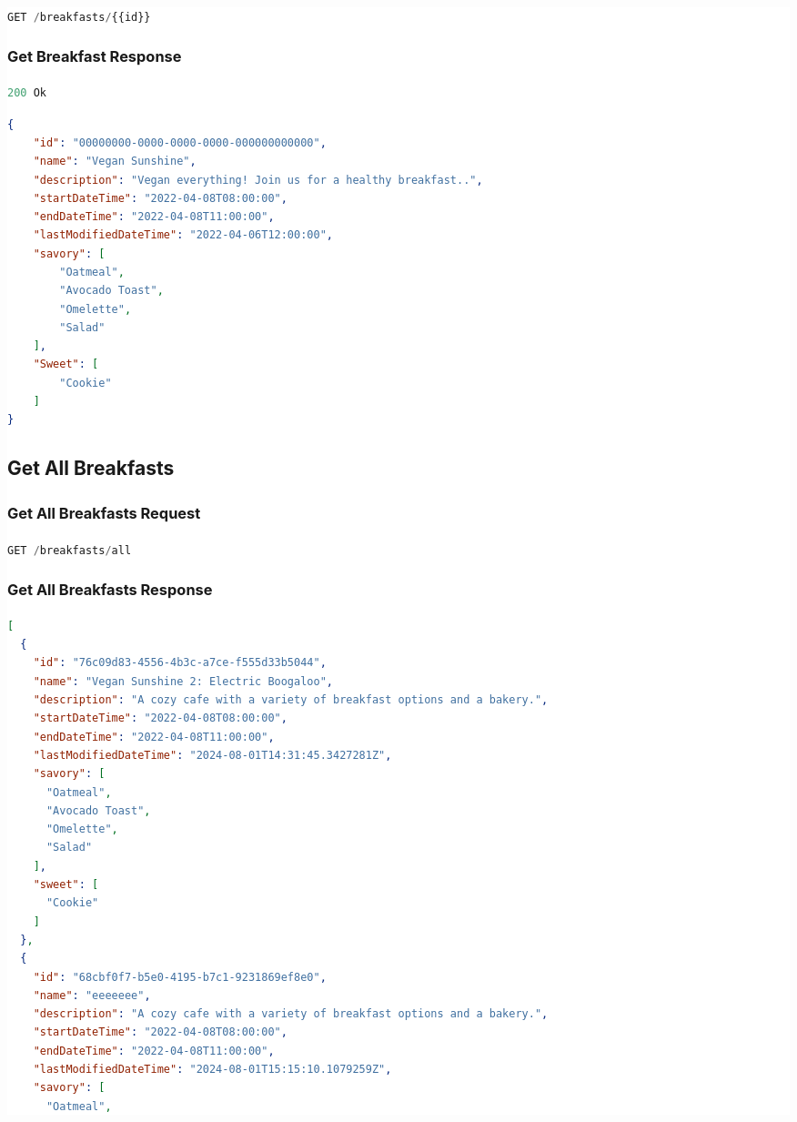 ```js
GET /breakfasts/{{id}}
```

### Get Breakfast Response

```js
200 Ok
```

```json
{
    "id": "00000000-0000-0000-0000-000000000000",
    "name": "Vegan Sunshine",
    "description": "Vegan everything! Join us for a healthy breakfast..",
    "startDateTime": "2022-04-08T08:00:00",
    "endDateTime": "2022-04-08T11:00:00",
    "lastModifiedDateTime": "2022-04-06T12:00:00",
    "savory": [
        "Oatmeal",
        "Avocado Toast",
        "Omelette",
        "Salad"
    ],
    "Sweet": [
        "Cookie"
    ]
}
```

## Get All Breakfasts
### Get All Breakfasts Request
```js
GET /breakfasts/all
```
### Get All Breakfasts Response
```json
[
  {
    "id": "76c09d83-4556-4b3c-a7ce-f555d33b5044",
    "name": "Vegan Sunshine 2: Electric Boogaloo",
    "description": "A cozy cafe with a variety of breakfast options and a bakery.",
    "startDateTime": "2022-04-08T08:00:00",
    "endDateTime": "2022-04-08T11:00:00",
    "lastModifiedDateTime": "2024-08-01T14:31:45.3427281Z",
    "savory": [
      "Oatmeal",
      "Avocado Toast",
      "Omelette",
      "Salad"
    ],
    "sweet": [
      "Cookie"
    ]
  },
  {
    "id": "68cbf0f7-b5e0-4195-b7c1-9231869ef8e0",
    "name": "eeeeeee",
    "description": "A cozy cafe with a variety of breakfast options and a bakery.",
    "startDateTime": "2022-04-08T08:00:00",
    "endDateTime": "2022-04-08T11:00:00",
    "lastModifiedDateTime": "2024-08-01T15:15:10.1079259Z",
    "savory": [
      "Oatmeal",
```